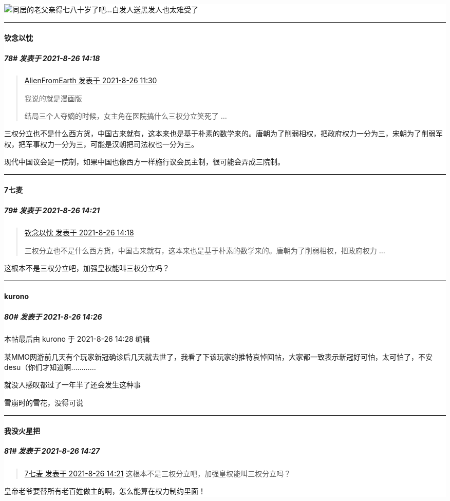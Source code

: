 
<img src="https://static.saraba1st.com/image/smiley/face2017/095.png" referrerpolicy="no-referrer">同居的老父亲得七八十岁了吧...白发人送黑发人也太难受了


*****

####  钦念以忱  
##### 78#       发表于 2021-8-26 14:18


<blockquote><a href="httphttps://bbs.saraba1st.com/2b/forum.php?mod=redirect&amp;goto=findpost&amp;pid=52511812&amp;ptid=2022860" target="_blank">AlienFromEarth 发表于 2021-8-26 11:30</a>

我说的就是漫画版

结局三个人夺嫡的时候，女主角在医院搞什么三权分立笑死了 ...</blockquote>
三权分立也不是什么西方货，中国古来就有，这本来也是基于朴素的数学来的。唐朝为了削弱相权，把政府权力一分为三，宋朝为了削弱军权，把军事权力一分为三，可能是汉朝把司法权也一分为三。

现代中国议会是一院制，如果中国也像西方一样施行议会民主制，很可能会弄成三院制。


*****

####  7七麦  
##### 79#       发表于 2021-8-26 14:21


<blockquote><a href="httphttps://bbs.saraba1st.com/2b/forum.php?mod=redirect&amp;goto=findpost&amp;pid=52514127&amp;ptid=2022860" target="_blank">钦念以忱 发表于 2021-8-26 14:18</a>

三权分立也不是什么西方货，中国古来就有，这本来也是基于朴素的数学来的。唐朝为了削弱相权，把政府权力 ...</blockquote>
这根本不是三权分立吧，加强皇权能叫三权分立吗？


*****

####  kurono  
##### 80#       发表于 2021-8-26 14:26


 本帖最后由 kurono 于 2021-8-26 14:28 编辑 

某MMO网游前几天有个玩家新冠确诊后几天就去世了，我看了下该玩家的推特哀悼回帖，大家都一致表示新冠好可怕，太可怕了，不安desu（你们才知道啊…………

就没人感叹都过了一年半了还会发生这种事

雪崩时的雪花，没得可说


*****

####  我没火星把  
##### 81#       发表于 2021-8-26 14:27


<blockquote><a href="httphttps://bbs.saraba1st.com/2b/forum.php?mod=redirect&amp;goto=findpost&amp;pid=52514148&amp;ptid=2022860" target="_blank">7七麦 发表于 2021-8-26 14:21</a>
这根本不是三权分立吧，加强皇权能叫三权分立吗？</blockquote>
皇帝老爷要替所有老百姓做主的啊，怎么能算在权力制约里面！
